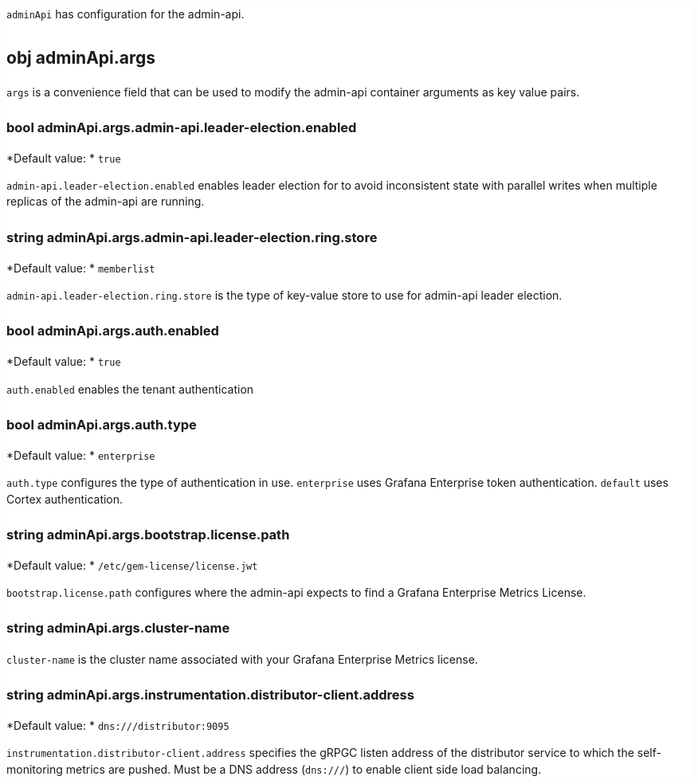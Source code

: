 `adminApi` has configuration for the admin-api.

## obj adminApi.args

`args` is a convenience field that can be used to modify the admin-api container arguments as key value pairs.

### bool adminApi.args.admin-api.leader-election.enabled

*Default value: * `true`

`admin-api.leader-election.enabled` enables leader election for to avoid inconsistent state with parallel writes when multiple replicas of the admin-api are running.

### string adminApi.args.admin-api.leader-election.ring.store

*Default value: * `memberlist`

`admin-api.leader-election.ring.store` is the type of key-value store to use for admin-api leader election.

### bool adminApi.args.auth.enabled

*Default value: * `true`

`auth.enabled` enables the tenant authentication

### bool adminApi.args.auth.type

*Default value: * `enterprise`

`auth.type` configures the type of authentication in use.
`enterprise` uses Grafana Enterprise token authentication.
`default` uses Cortex authentication.


### string adminApi.args.bootstrap.license.path

*Default value: * `/etc/gem-license/license.jwt`

`bootstrap.license.path` configures where the admin-api expects to find a Grafana Enterprise Metrics License.

### string adminApi.args.cluster-name

`cluster-name` is the cluster name associated with your Grafana Enterprise Metrics license.

### string adminApi.args.instrumentation.distributor-client.address

*Default value: * `dns:///distributor:9095`

`instrumentation.distributor-client.address` specifies the gRPGC listen address of the distributor service to which the self-monitoring metrics are pushed. Must be a DNS address (`dns:///`) to enable client side load balancing.
